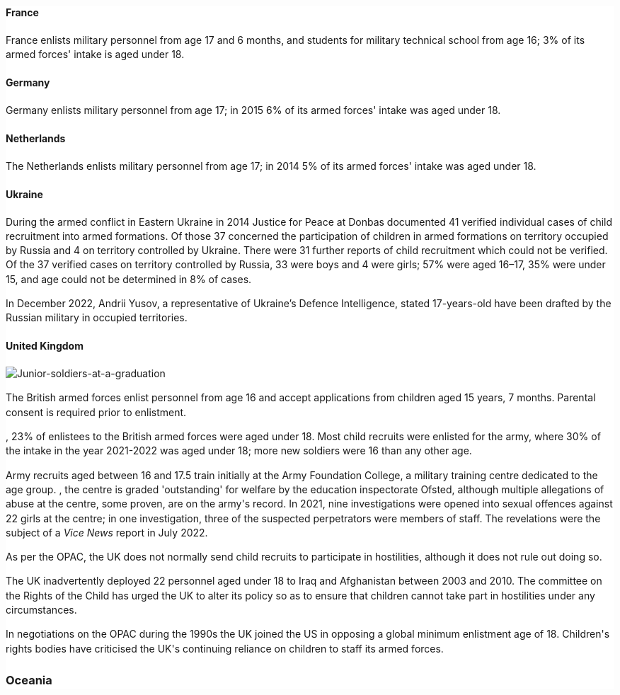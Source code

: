 #### France
France enlists military personnel from age 17 and 6 months,  and students for military technical school from age 16; 3% of its armed forces' intake is aged under 18.

#### Germany
Germany enlists military personnel from age 17; in 2015 6% of its armed forces' intake was aged under 18.

#### Netherlands
The Netherlands enlists military personnel from age 17; in 2014 5% of its armed forces' intake was aged under 18.

#### Ukraine
During the armed conflict in Eastern Ukraine in 2014 Justice for Peace at Donbas documented 41 verified individual cases of child recruitment into armed formations. Of those 37 concerned the participation of children in armed formations on territory occupied by Russia and 4 on territory controlled by Ukraine. There were 31 further reports of child recruitment which could not be verified. Of the 37 verified cases on territory controlled by Russia, 33 were boys and 4 were girls; 57% were aged 16–17, 35% were under 15, and age could not be determined in 8% of cases.

In December 2022, Andrii Yusov, a representative of Ukraine’s Defence Intelligence, stated 17-years-old have been drafted by the Russian military in occupied territories.

#### United Kingdom
![Junior-soldiers-at-a-graduation](https://wikipedia.org/wiki/Special:Redirect/file/Junior-soldiers-at-a-graduation.jpg?)


The British armed forces enlist personnel from age 16 and accept applications from children aged 15 years, 7 months. Parental consent is required prior to enlistment.

, 23% of enlistees to the British armed forces were aged under 18. Most child recruits were enlisted for the army, where 30% of the intake in the year 2021-2022 was aged under 18; more new soldiers were 16 than any other age.

Army recruits aged between 16 and 17.5 train initially at the Army Foundation College, a military training centre dedicated to the age group. , the centre is graded 'outstanding' for welfare by the education inspectorate Ofsted, although multiple allegations of abuse at the centre, some proven, are on the army's record. In 2021, nine investigations were opened into sexual offences against 22 girls at the centre; in one investigation, three of the suspected perpetrators were members of staff. The revelations were the subject of a *Vice News* report in July 2022.

As per the OPAC, the UK does not normally send child recruits to participate in hostilities, although it does not rule out doing so.

The UK inadvertently deployed 22 personnel aged under 18 to Iraq and Afghanistan between 2003 and 2010. The committee on the Rights of the Child has urged the UK to alter its policy so as to ensure that children cannot take part in hostilities under any circumstances.

In negotiations on the OPAC during the 1990s the UK joined the US in opposing a global minimum enlistment age of 18. Children's rights bodies have criticised the UK's continuing reliance on children to staff its armed forces.

### Oceania
